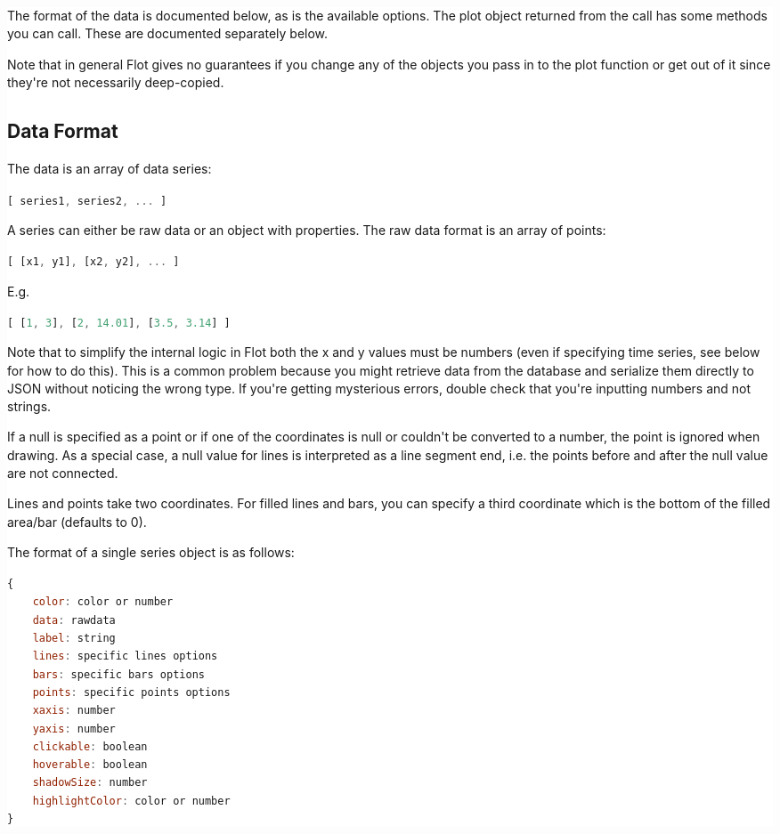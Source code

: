 The format of the data is documented below, as is the available
options. The plot object returned from the call has some methods you
can call. These are documented separately below.

Note that in general Flot gives no guarantees if you change any of the
objects you pass in to the plot function or get out of it since
they're not necessarily deep-copied.


## Data Format ##

The data is an array of data series:

```js
[ series1, series2, ... ]
```

A series can either be raw data or an object with properties. The raw
data format is an array of points:

```js
[ [x1, y1], [x2, y2], ... ]
```

E.g.

```js
[ [1, 3], [2, 14.01], [3.5, 3.14] ]
```

Note that to simplify the internal logic in Flot both the x and y
values must be numbers (even if specifying time series, see below for
how to do this). This is a common problem because you might retrieve
data from the database and serialize them directly to JSON without
noticing the wrong type. If you're getting mysterious errors, double
check that you're inputting numbers and not strings.

If a null is specified as a point or if one of the coordinates is null
or couldn't be converted to a number, the point is ignored when
drawing. As a special case, a null value for lines is interpreted as a
line segment end, i.e. the points before and after the null value are
not connected.

Lines and points take two coordinates. For filled lines and bars, you
can specify a third coordinate which is the bottom of the filled
area/bar (defaults to 0).

The format of a single series object is as follows:

```js
{
	color: color or number
	data: rawdata
	label: string
	lines: specific lines options
	bars: specific bars options
	points: specific points options
	xaxis: number
	yaxis: number
	clickable: boolean
	hoverable: boolean
	shadowSize: number
	highlightColor: color or number
}
```
